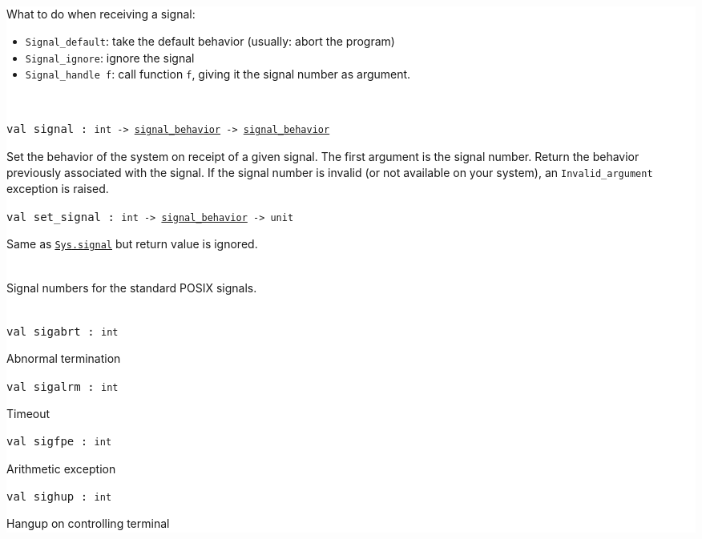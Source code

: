 </tr></tbody></table>

<div class="info ">
What to do when receiving a signal:<ul>
<li><code class="code"><span class="constructor">Signal_default</span></code>: take the default behavior
     (usually: abort the program)</li>
<li><code class="code"><span class="constructor">Signal_ignore</span></code>: ignore the signal</li>
<li><code class="code"><span class="constructor">Signal_handle</span> f</code>: call function <code class="code">f</code>, giving it the signal
   number as argument.</li>
</ul>
<br>
</div>


<pre><span id="VALsignal"><span class="keyword">val</span> signal</span> : <code class="type">int -&gt; <a href="Sys.html#TYPEsignal_behavior">signal_behavior</a> -&gt; <a href="Sys.html#TYPEsignal_behavior">signal_behavior</a></code></pre><div class="info ">
Set the behavior of the system on receipt of a given signal.  The
   first argument is the signal number.  Return the behavior
   previously associated with the signal. If the signal number is
   invalid (or not available on your system), an <code class="code"><span class="constructor">Invalid_argument</span></code>
   exception is raised.<br>
</div>

<pre><span id="VALset_signal"><span class="keyword">val</span> set_signal</span> : <code class="type">int -&gt; <a href="Sys.html#TYPEsignal_behavior">signal_behavior</a> -&gt; unit</code></pre><div class="info ">
Same as <a href="Sys.html#VALsignal"><code class="code"><span class="constructor">Sys</span>.signal</code></a> but return value is ignored.<br>
</div>
<br>
<div class="h7" id="7_SignalnumbersforthestandardPOSIXsignals">Signal numbers for the standard POSIX signals.</div><br>

<pre><span id="VALsigabrt"><span class="keyword">val</span> sigabrt</span> : <code class="type">int</code></pre><div class="info ">
Abnormal termination<br>
</div>

<pre><span id="VALsigalrm"><span class="keyword">val</span> sigalrm</span> : <code class="type">int</code></pre><div class="info ">
Timeout<br>
</div>

<pre><span id="VALsigfpe"><span class="keyword">val</span> sigfpe</span> : <code class="type">int</code></pre><div class="info ">
Arithmetic exception<br>
</div>

<pre><span id="VALsighup"><span class="keyword">val</span> sighup</span> : <code class="type">int</code></pre><div class="info ">
Hangup on controlling terminal<br>
</div>
